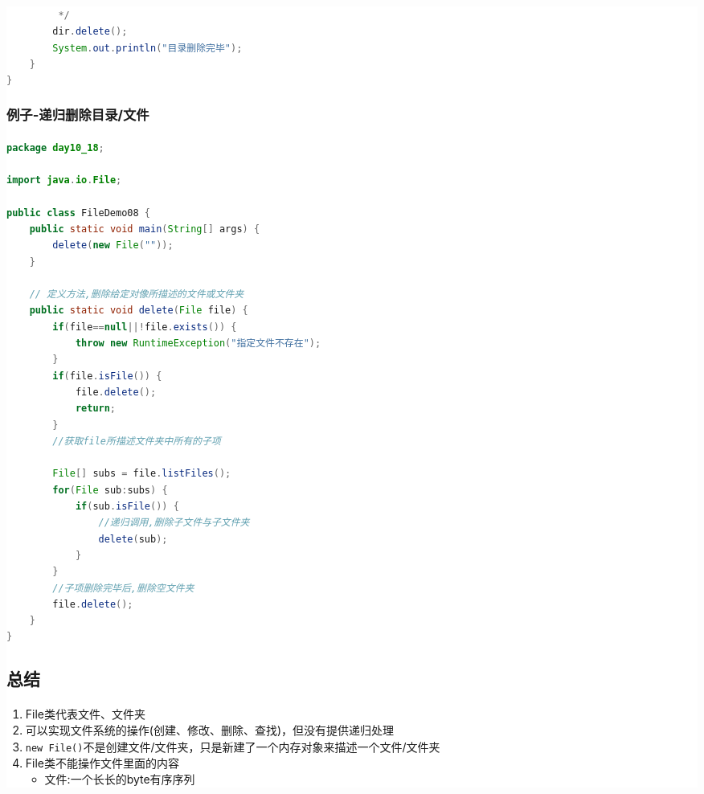 ```java
		 */
		dir.delete();
		System.out.println("目录删除完毕");
	}
}
```

### 例子-递归删除目录/文件

```java
package day10_18;

import java.io.File;

public class FileDemo08 {
	public static void main(String[] args) {
		delete(new File(""));
	}

	// 定义方法,删除给定对像所描述的文件或文件夹
	public static void delete(File file) {
		if(file==null||!file.exists()) {
			throw new RuntimeException("指定文件不存在");
		}
		if(file.isFile()) {
			file.delete();
			return;
		}
		//获取file所描述文件夹中所有的子项
		
		File[] subs = file.listFiles();
		for(File sub:subs) {
			if(sub.isFile()) {
				//递归调用,删除子文件与子文件夹
				delete(sub);
			}
		}
		//子项删除完毕后,删除空文件夹
		file.delete();
	}
}
```

## 总结

1. File类代表文件、文件夹
2. 可以实现文件系统的操作(创建、修改、删除、查找)，但没有提供递归处理
3. `new File()`不是创建文件/文件夹，只是新建了一个内存对象来描述一个文件/文件夹
4. File类不能操作文件里面的内容
   - 文件:一个长长的byte有序序列
